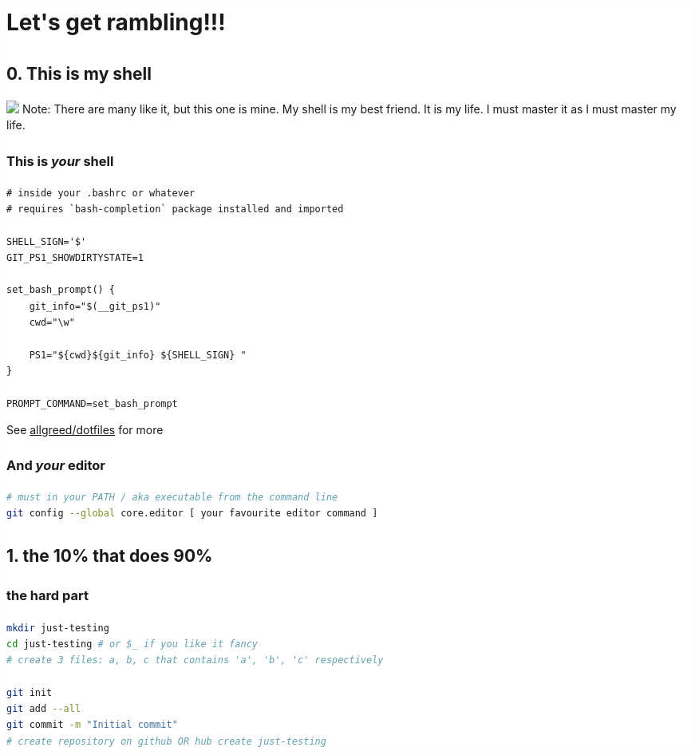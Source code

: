 # Let's get rambling!!!


## 0. This is my shell
![](/img/shell.gif)
Note:
There are many like it, but this one is mine. 
My shell is my best friend. It is my life. I must master it as I must master my life. 


### This is *your* shell
```
# inside your .bashrc or whatever
# requires `bash-completion` package installed and imported

SHELL_SIGN='$'
GIT_PS1_SHOWDIRTYSTATE=1

set_bash_prompt() {
    git_info="$(__git_ps1)"
    cwd="\w"

    PS1="${cwd}${git_info} ${SHELL_SIGN} "
}

PROMPT_COMMAND=set_bash_prompt
```

See [allgreed/dotfiles](https://github.com/allgreed/dotfiles) for more


### And *your* editor
```bash
# must in your PATH / aka executable from the command line
git config --global core.editor [ your favourite editor command ]
```



## 1. the 10% that does 90%

### the hard part

```bash
mkdir just-testing
cd just-testing # or $_ if you like it fancy
# create 3 files: a, b, c that contains 'a', 'b', 'c' respectively

git init
git add --all
git commit -m "Initial commit"
# create repository on github OR hub create just-testing
```
